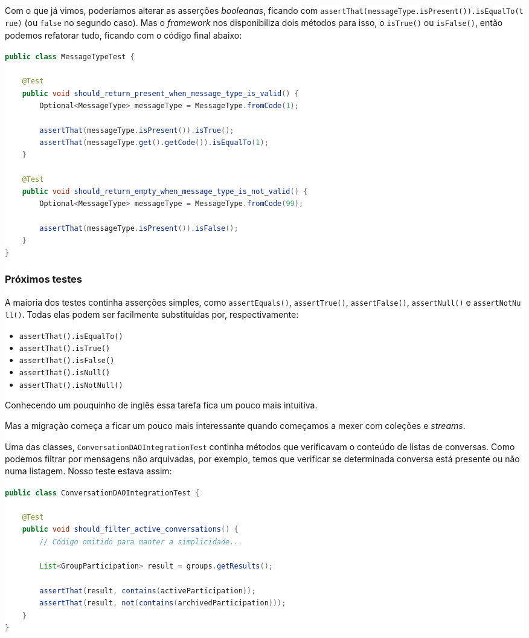 Com o que já vimos, poderíamos alterar as asserções _booleanas_, ficando com `assertThat(messageType.isPresent()).isEqualTo(true)` (ou `false` no segundo caso). Mas o _framework_ nos disponibiliza dois métodos para isso, o `isTrue()` ou `isFalse()`, então podemos refatorar tudo, ficando com o código final abaixo:

```java
public class MessageTypeTest {

    @Test
    public void should_return_present_when_message_type_is_valid() {
        Optional<MessageType> messageType = MessageType.fromCode(1);

        assertThat(messageType.isPresent()).isTrue();
        assertThat(messageType.get().getCode()).isEqualTo(1);
    }

    @Test
    public void should_return_empty_when_message_type_is_not_valid() {
        Optional<MessageType> messageType = MessageType.fromCode(99);

        assertThat(messageType.isPresent()).isFalse();
    }
}
```

### Próximos testes

A maioria dos testes continha asserções simples, como `assertEquals()`, `assertTrue()`, `assertFalse()`, `assertNull()` e `assertNotNull()`. Todas elas podem ser facilmente substituídas por, respectivamente:

- `assertThat().isEqualTo()`
- `assertThat().isTrue()`
- `assertThat().isFalse()`
- `assertThat().isNull()`
- `assertThat().isNotNull()`

Conhecendo um pouquinho de inglês essa tarefa fica um pouco mais intuitiva.

Mas a migração começa a ficar um pouco mais interessante quando começamos a mexer com coleções e _streams_.

Uma das classes, `ConversationDAOIntegrationTest` continha métodos que verificavam o conteúdo de listas de conversas. Como podemos filtrar por mensagens não arquivadas, por exemplo, temos que verificar se determinada conversa está presente ou não numa listagem. Nosso teste estava assim:

```java
public class ConversationDAOIntegrationTest {

    @Test
    public void should_filter_active_conversations() {
        // Código omitido para manter a simplicidade...

        List<GroupParticipation> result = groups.getResults();

        assertThat(result, contains(activeParticipation));
        assertThat(result, not(contains(archivedParticipation)));
    }
}
```
